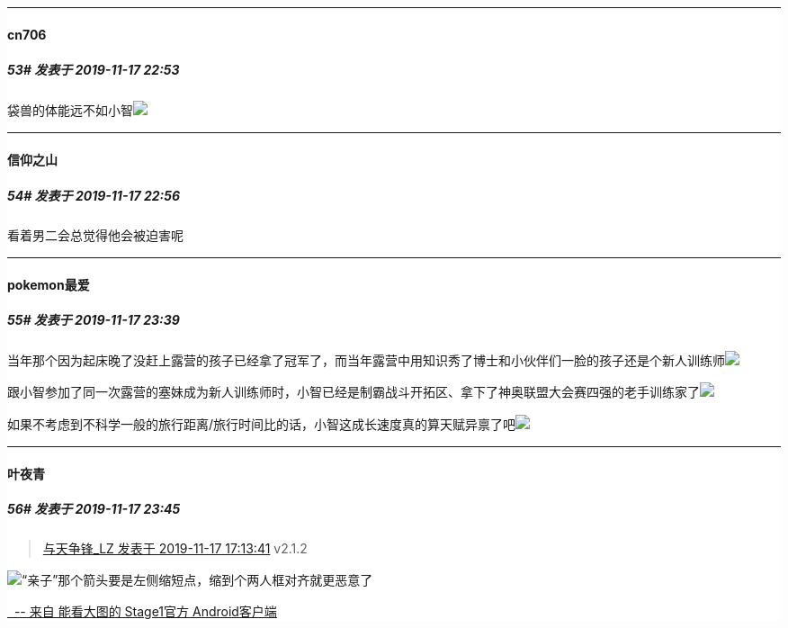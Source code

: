 -----

####  cn706  
##### 53#       发表于 2019-11-17 22:53




袋兽的体能远不如小智<img src="https://static.saraba1st.com/image/smiley/face2017/067.png" referrerpolicy="no-referrer">







-----

####  信仰之山  
##### 54#       发表于 2019-11-17 22:56




看着男二会总觉得他会被迫害呢







-----

####  pokemon最爱  
##### 55#       发表于 2019-11-17 23:39




当年那个因为起床晚了没赶上露营的孩子已经拿了冠军了，而当年露营中用知识秀了博士和小伙伴们一脸的孩子还是个新人训练师<img src="https://static.saraba1st.com/image/smiley/face2017/067.png" referrerpolicy="no-referrer">

跟小智参加了同一次露营的塞妹成为新人训练师时，小智已经是制霸战斗开拓区、拿下了神奥联盟大会赛四强的老手训练家了<img src="https://static.saraba1st.com/image/smiley/face2017/067.png" referrerpolicy="no-referrer">

如果不考虑到不科学一般的旅行距离/旅行时间比的话，小智这成长速度真的算天赋异禀了吧<img src="https://static.saraba1st.com/image/smiley/face2017/067.png" referrerpolicy="no-referrer">







-----

####  叶夜青  
##### 56#       发表于 2019-11-17 23:45



<blockquote><a href="httphttps://bbs.saraba1st.com/2b/forum.php?mod=redirect&amp;goto=findpost&amp;pid=45538444&amp;ptid=1864643" target="_blank">与天争锋_LZ 发表于 2019-11-17 17:13:41</a>
v2.1.2</blockquote><img src="https://static.saraba1st.com/image/smiley/face2017/065.png" referrerpolicy="no-referrer">“亲子”那个箭头要是左侧缩短点，缩到个两人框对齐就更恶意了

[  -- 来自 能看大图的 Stage1官方 Android客户端](https://www.coolapk.com/apk/140634)
